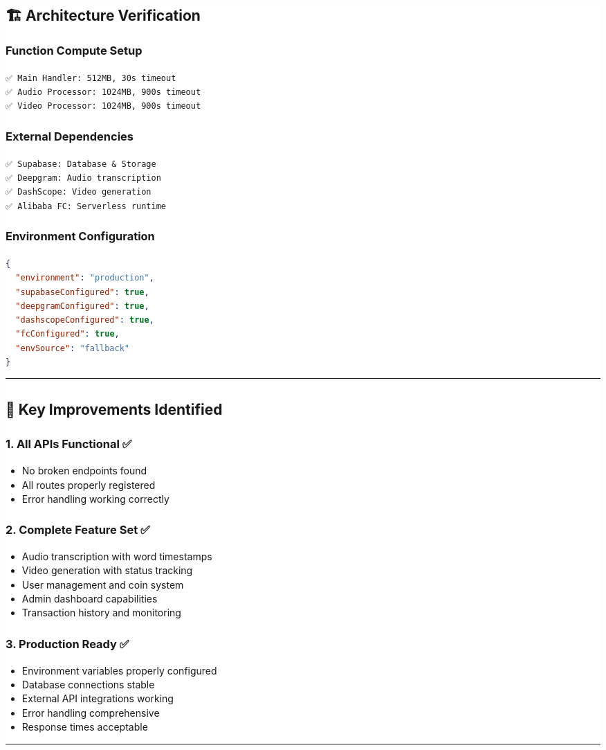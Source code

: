
## 🏗️ Architecture Verification

### Function Compute Setup
```
✅ Main Handler: 512MB, 30s timeout
✅ Audio Processor: 1024MB, 900s timeout  
✅ Video Processor: 1024MB, 900s timeout
```

### External Dependencies
```
✅ Supabase: Database & Storage
✅ Deepgram: Audio transcription
✅ DashScope: Video generation
✅ Alibaba FC: Serverless runtime
```

### Environment Configuration
```json
{
  "environment": "production",
  "supabaseConfigured": true,
  "deepgramConfigured": true,
  "dashscopeConfigured": true,
  "fcConfigured": true,
  "envSource": "fallback"
}
```

---

## 🎯 Key Improvements Identified

### 1. All APIs Functional ✅
- No broken endpoints found
- All routes properly registered
- Error handling working correctly

### 2. Complete Feature Set ✅
- Audio transcription with word timestamps
- Video generation with status tracking
- User management and coin system
- Admin dashboard capabilities
- Transaction history and monitoring

### 3. Production Ready ✅
- Environment variables properly configured
- Database connections stable
- External API integrations working
- Error handling comprehensive
- Response times acceptable

---